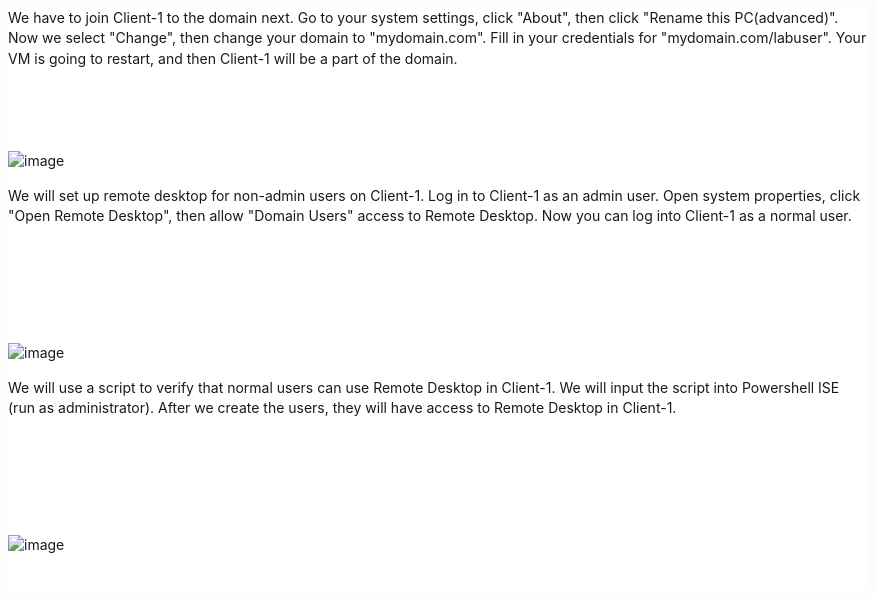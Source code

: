 </p>
<p>
We have to join Client-1 to the domain next. Go to your system settings, click "About", then click "Rename this PC(advanced)". Now we select "Change", then change your domain to "mydomain.com". Fill in your credentials for "mydomain.com/labuser". Your VM is going to restart, and then Client-1 will be a part of the domain.
</p>
<br />

</p>
<br />

<p>
<img <img width="1024" height="582" alt="image" src="https://github.com/user-attachments/assets/195827a5-13b4-4e5c-926c-6b252c0a2712" />

</p>
<p>
We will set up remote desktop for non-admin users on Client-1. Log in to Client-1 as an admin user. Open system properties, click "Open Remote Desktop", then allow "Domain Users" access to Remote Desktop. Now you can log into Client-1 as a normal user. 
</p>
<br />

</p>
<br />

</p>
<br />

<p>
<img <img width="604" height="674" alt="image" src="https://github.com/user-attachments/assets/63145d3b-f1d8-4320-9165-1db5c143984a" />

</p>
<p>
We will use a script to verify that normal users can use Remote Desktop in Client-1. We will input the script into Powershell ISE (run as administrator). After we create the users, they will have access to Remote Desktop in Client-1.
</p>
<br />

</p>
<br />

</p>
<br />

<p>
<img <img width="1046" height="812" alt="image" src="https://github.com/user-attachments/assets/1ada433a-18fd-45a1-96a9-368749b13da2" />

</p>
<p>

</p>
<br />
